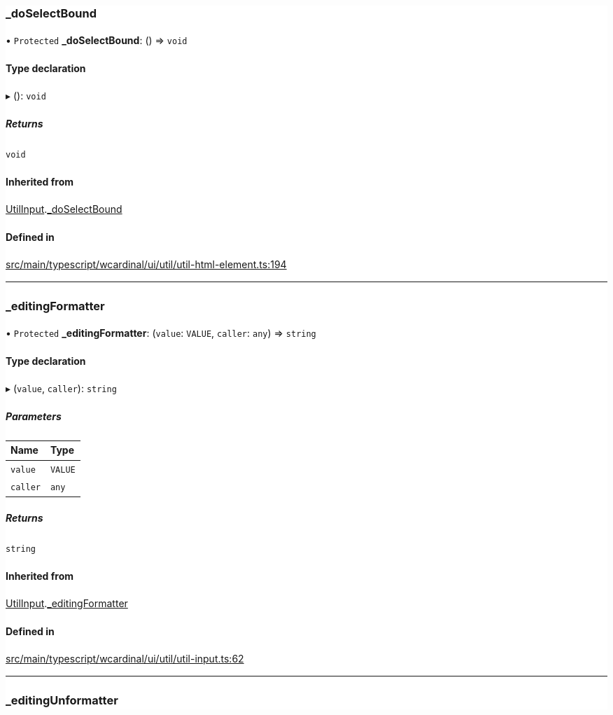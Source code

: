 ### \_doSelectBound

• `Protected` **\_doSelectBound**: () => `void`

#### Type declaration

▸ (): `void`

##### Returns

`void`

#### Inherited from

[UtilInput](UtilInput.md).[_doSelectBound](UtilInput.md#_doselectbound)

#### Defined in

[src/main/typescript/wcardinal/ui/util/util-html-element.ts:194](https://github.com/winter-cardinal/winter-cardinal-ui/blob/v0.227.0/src/main/typescript/wcardinal/ui/util/util-html-element.ts#L194)

___

### \_editingFormatter

• `Protected` **\_editingFormatter**: (`value`: `VALUE`, `caller`: `any`) => `string`

#### Type declaration

▸ (`value`, `caller`): `string`

##### Parameters

| Name | Type |
| :------ | :------ |
| `value` | `VALUE` |
| `caller` | `any` |

##### Returns

`string`

#### Inherited from

[UtilInput](UtilInput.md).[_editingFormatter](UtilInput.md#_editingformatter)

#### Defined in

[src/main/typescript/wcardinal/ui/util/util-input.ts:62](https://github.com/winter-cardinal/winter-cardinal-ui/blob/v0.227.0/src/main/typescript/wcardinal/ui/util/util-input.ts#L62)

___

### \_editingUnformatter
